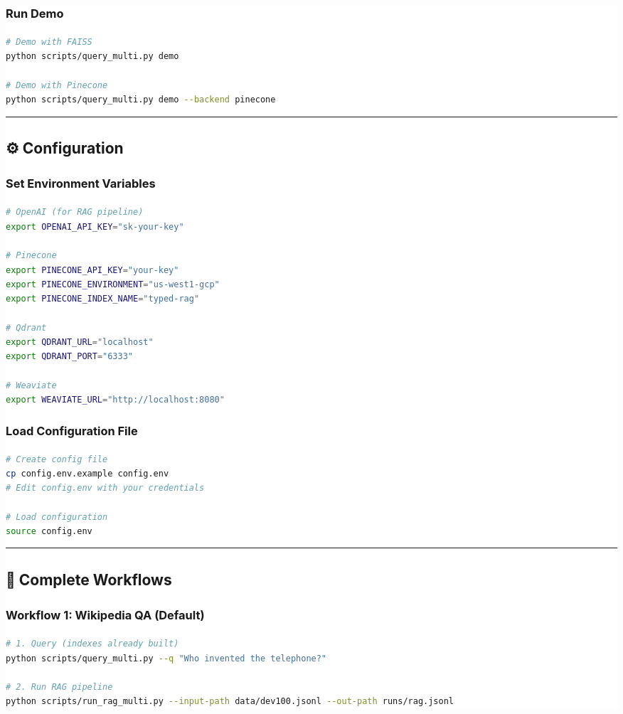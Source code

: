 ### Run Demo

```bash
# Demo with FAISS
python scripts/query_multi.py demo

# Demo with Pinecone
python scripts/query_multi.py demo --backend pinecone
```

---

## ⚙️ Configuration

### Set Environment Variables

```bash
# OpenAI (for RAG pipeline)
export OPENAI_API_KEY="sk-your-key"

# Pinecone
export PINECONE_API_KEY="your-key"
export PINECONE_ENVIRONMENT="us-west1-gcp"
export PINECONE_INDEX_NAME="typed-rag"

# Qdrant
export QDRANT_URL="localhost"
export QDRANT_PORT="6333"

# Weaviate
export WEAVIATE_URL="http://localhost:8080"
```

### Load Configuration File

```bash
# Create config file
cp config.env.example config.env
# Edit config.env with your credentials

# Load configuration
source config.env
```

---

## 🔄 Complete Workflows

### Workflow 1: Wikipedia QA (Default)

```bash
# 1. Query (indexes already built)
python scripts/query_multi.py --q "Who invented the telephone?"

# 2. Run RAG pipeline
python scripts/run_rag_multi.py --input-path data/dev100.jsonl --out-path runs/rag.jsonl
```
